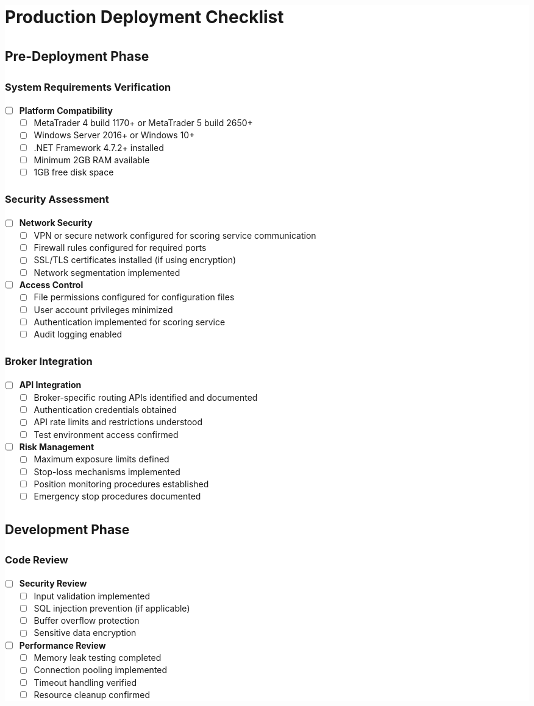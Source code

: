 # Production Deployment Checklist

## Pre-Deployment Phase

### System Requirements Verification
- [ ] **Platform Compatibility**
  - [ ] MetaTrader 4 build 1170+ or MetaTrader 5 build 2650+
  - [ ] Windows Server 2016+ or Windows 10+
  - [ ] .NET Framework 4.7.2+ installed
  - [ ] Minimum 2GB RAM available
  - [ ] 1GB free disk space

### Security Assessment
- [ ] **Network Security**
  - [ ] VPN or secure network configured for scoring service communication
  - [ ] Firewall rules configured for required ports
  - [ ] SSL/TLS certificates installed (if using encryption)
  - [ ] Network segmentation implemented

- [ ] **Access Control**
  - [ ] File permissions configured for configuration files
  - [ ] User account privileges minimized
  - [ ] Authentication implemented for scoring service
  - [ ] Audit logging enabled

### Broker Integration
- [ ] **API Integration**
  - [ ] Broker-specific routing APIs identified and documented
  - [ ] Authentication credentials obtained
  - [ ] API rate limits and restrictions understood
  - [ ] Test environment access confirmed

- [ ] **Risk Management**
  - [ ] Maximum exposure limits defined
  - [ ] Stop-loss mechanisms implemented
  - [ ] Position monitoring procedures established
  - [ ] Emergency stop procedures documented

## Development Phase

### Code Review
- [ ] **Security Review**
  - [ ] Input validation implemented
  - [ ] SQL injection prevention (if applicable)
  - [ ] Buffer overflow protection
  - [ ] Sensitive data encryption

- [ ] **Performance Review**
  - [ ] Memory leak testing completed
  - [ ] Connection pooling implemented
  - [ ] Timeout handling verified
  - [ ] Resource cleanup confirmed
